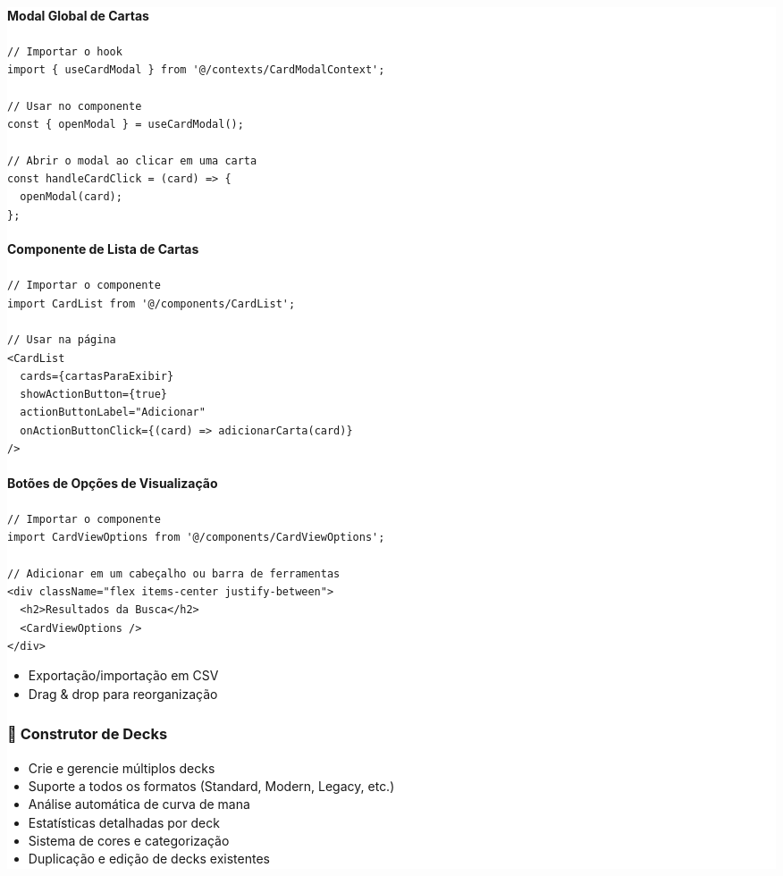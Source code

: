 #### Modal Global de Cartas

```tsx
// Importar o hook
import { useCardModal } from '@/contexts/CardModalContext';

// Usar no componente
const { openModal } = useCardModal();

// Abrir o modal ao clicar em uma carta
const handleCardClick = (card) => {
  openModal(card);
};
```

#### Componente de Lista de Cartas

```tsx
// Importar o componente
import CardList from '@/components/CardList';

// Usar na página
<CardList 
  cards={cartasParaExibir} 
  showActionButton={true}
  actionButtonLabel="Adicionar"
  onActionButtonClick={(card) => adicionarCarta(card)}
/>
```

#### Botões de Opções de Visualização

```tsx
// Importar o componente
import CardViewOptions from '@/components/CardViewOptions';

// Adicionar em um cabeçalho ou barra de ferramentas
<div className="flex items-center justify-between">
  <h2>Resultados da Busca</h2>
  <CardViewOptions />
</div>
```
- Exportação/importação em CSV
- Drag & drop para reorganização

### 🔨 **Construtor de Decks**
- Crie e gerencie múltiplos decks
- Suporte a todos os formatos (Standard, Modern, Legacy, etc.)
- Análise automática de curva de mana
- Estatísticas detalhadas por deck
- Sistema de cores e categorização
- Duplicação e edição de decks existentes
